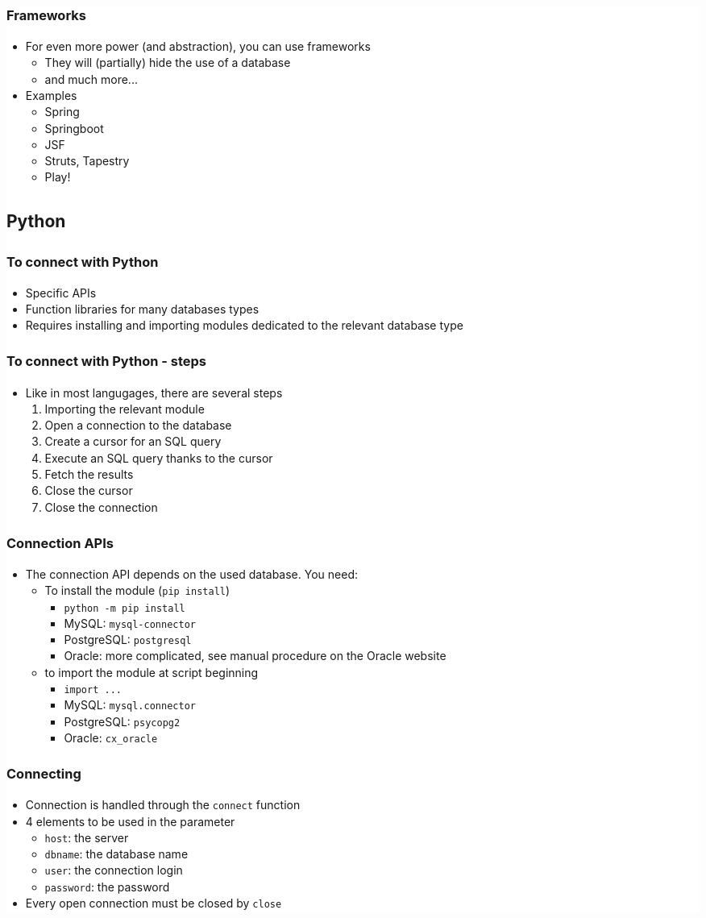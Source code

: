 ### Frameworks

- For even more power (and abstraction), you can use frameworks
  - They will (partially) hide the use of a database
  - and much more...
- Examples
  - Spring
  - Springboot
  - JSF
  - Struts, Tapestry
  - Play!

## Python

### To connect with Python

- Specific APIs
- Function libraries for many databases types
- Requires  installing and importing modules dedicated to the relevant database type

### To connect with Python - steps

- Like in most langugages, there are several steps
  1. Importing the relevant module
  2. Open a connection to the database
  3. Create a cursor for an SQL query
  4. Execute an SQL query thanks to the cursor
  5. Fetch the results
  6. Close the cursor
  7. Close the connection


### Connection APIs

- The connection API depends on the used database. You need:
  - To install the module (`pip install`)
    - `python -m pip install`
    - MySQL: `mysql-connector`
    - PostgreSQL: `postgresql`
    - Oracle: more complicated, see manual procedure on the Oracle website
  - to import the module at script beginning
    - `import ...`
    - MySQL: `mysql.connector`
    - PostgreSQL: `psycopg2`
    - Oracle: `cx_oracle`

### Connecting


- Connection is handled through the `connect` function
- 4 elements to be used in the parameter
  - `host`: the server
  - `dbname`: the database name
  - `user`: the connection login
  - `password`: the password
- Every open connection must be closed by `close`
